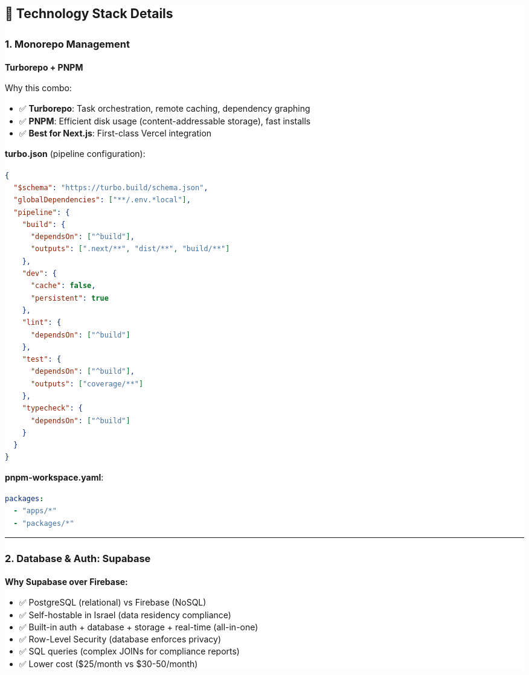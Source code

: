 ## 🔧 Technology Stack Details

### **1. Monorepo Management**

**Turborepo + PNPM**

Why this combo:
- ✅ **Turborepo**: Task orchestration, remote caching, dependency graphing
- ✅ **PNPM**: Efficient disk usage (content-addressable storage), fast installs
- ✅ **Best for Next.js**: First-class Vercel integration

**turbo.json** (pipeline configuration):
```json
{
  "$schema": "https://turbo.build/schema.json",
  "globalDependencies": ["**/.env.*local"],
  "pipeline": {
    "build": {
      "dependsOn": ["^build"],
      "outputs": [".next/**", "dist/**", "build/**"]
    },
    "dev": {
      "cache": false,
      "persistent": true
    },
    "lint": {
      "dependsOn": ["^build"]
    },
    "test": {
      "dependsOn": ["^build"],
      "outputs": ["coverage/**"]
    },
    "typecheck": {
      "dependsOn": ["^build"]
    }
  }
}
```

**pnpm-workspace.yaml**:
```yaml
packages:
  - "apps/*"
  - "packages/*"
```

---

### **2. Database & Auth: Supabase**

**Why Supabase over Firebase:**
- ✅ PostgreSQL (relational) vs Firebase (NoSQL)
- ✅ Self-hostable in Israel (data residency compliance)
- ✅ Built-in auth + database + storage + real-time (all-in-one)
- ✅ Row-Level Security (database enforces privacy)
- ✅ SQL queries (complex JOINs for compliance reports)
- ✅ Lower cost ($25/month vs $30-50/month)
